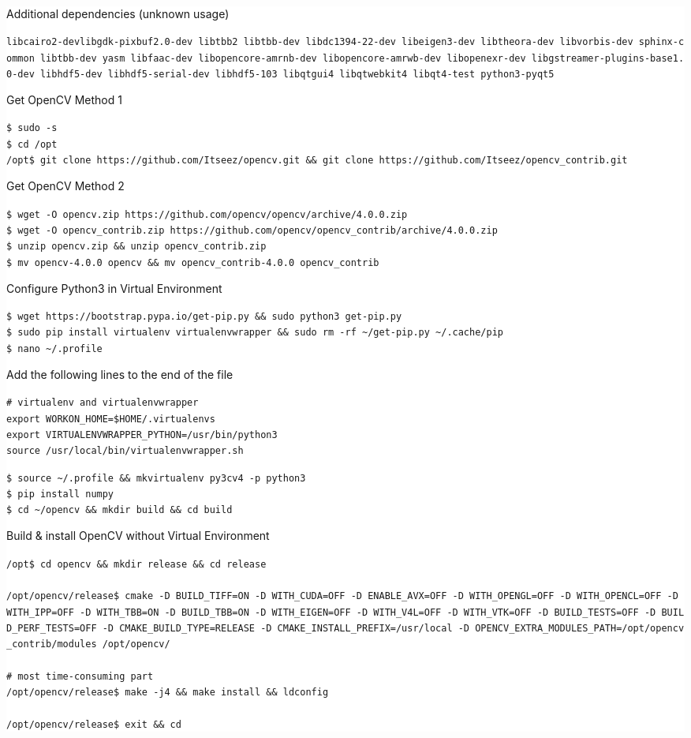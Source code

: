 Additional dependencies (unknown usage)
```
libcairo2-devlibgdk-pixbuf2.0-dev libtbb2 libtbb-dev libdc1394-22-dev libeigen3-dev libtheora-dev libvorbis-dev sphinx-common libtbb-dev yasm libfaac-dev libopencore-amrnb-dev libopencore-amrwb-dev libopenexr-dev libgstreamer-plugins-base1.0-dev libhdf5-dev libhdf5-serial-dev libhdf5-103 libqtgui4 libqtwebkit4 libqt4-test python3-pyqt5 
```

Get OpenCV Method 1
```
$ sudo -s
$ cd /opt
/opt$ git clone https://github.com/Itseez/opencv.git && git clone https://github.com/Itseez/opencv_contrib.git
```

Get OpenCV Method 2
```
$ wget -O opencv.zip https://github.com/opencv/opencv/archive/4.0.0.zip
$ wget -O opencv_contrib.zip https://github.com/opencv/opencv_contrib/archive/4.0.0.zip
$ unzip opencv.zip && unzip opencv_contrib.zip
$ mv opencv-4.0.0 opencv && mv opencv_contrib-4.0.0 opencv_contrib
```

Configure Python3 in Virtual Environment
```
$ wget https://bootstrap.pypa.io/get-pip.py && sudo python3 get-pip.py
$ sudo pip install virtualenv virtualenvwrapper && sudo rm -rf ~/get-pip.py ~/.cache/pip
$ nano ~/.profile
```

Add the following lines to the end of the file
```
# virtualenv and virtualenvwrapper
export WORKON_HOME=$HOME/.virtualenvs
export VIRTUALENVWRAPPER_PYTHON=/usr/bin/python3
source /usr/local/bin/virtualenvwrapper.sh
```

```
$ source ~/.profile && mkvirtualenv py3cv4 -p python3
$ pip install numpy
$ cd ~/opencv && mkdir build && cd build
```

Build & install OpenCV without Virtual Environment
```
/opt$ cd opencv && mkdir release && cd release

/opt/opencv/release$ cmake -D BUILD_TIFF=ON -D WITH_CUDA=OFF -D ENABLE_AVX=OFF -D WITH_OPENGL=OFF -D WITH_OPENCL=OFF -D WITH_IPP=OFF -D WITH_TBB=ON -D BUILD_TBB=ON -D WITH_EIGEN=OFF -D WITH_V4L=OFF -D WITH_VTK=OFF -D BUILD_TESTS=OFF -D BUILD_PERF_TESTS=OFF -D CMAKE_BUILD_TYPE=RELEASE -D CMAKE_INSTALL_PREFIX=/usr/local -D OPENCV_EXTRA_MODULES_PATH=/opt/opencv_contrib/modules /opt/opencv/

# most time-consuming part
/opt/opencv/release$ make -j4 && make install && ldconfig

/opt/opencv/release$ exit && cd
```
